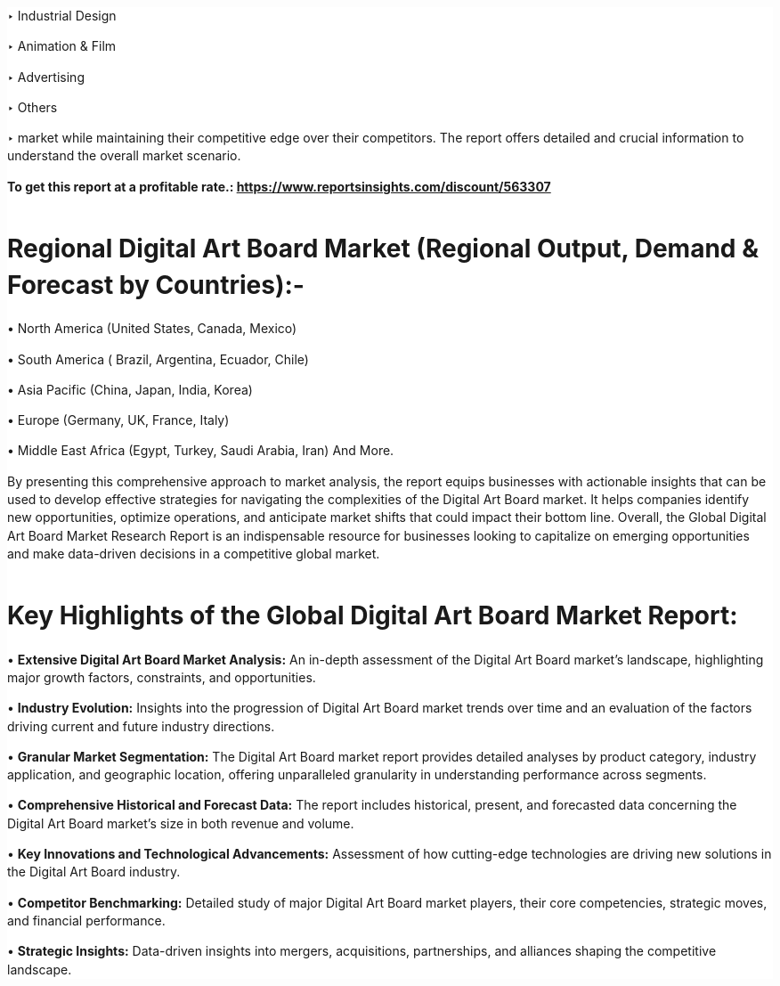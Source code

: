    ‣ Industrial Design

   ‣ Animation & Film

   ‣ Advertising

   ‣ Others

   ‣  market while maintaining their competitive edge over their competitors. The report offers detailed and crucial information to understand the overall market scenario.

<strong>To get this report at a profitable rate.: <a href=https://www.reportsinsights.com/discount/563307>https://www.reportsinsights.com/discount/563307</a></strong></font>

# <strong>Regional Digital Art Board Market (Regional Output, Demand &amp; Forecast by Countries):-</strong>

• North America (United States, Canada, Mexico)

• South America ( Brazil, Argentina, Ecuador, Chile)

• Asia Pacific (China, Japan, India, Korea)

• Europe (Germany, UK, France, Italy)

• Middle East Africa (Egypt, Turkey, Saudi Arabia, Iran) And More.

By presenting this comprehensive approach to market analysis, the report equips businesses with actionable insights that can be used to develop effective strategies for navigating the complexities of the Digital Art Board market. It helps companies identify new opportunities, optimize operations, and anticipate market shifts that could impact their bottom line. Overall, the Global Digital Art Board Market Research Report is an indispensable resource for businesses looking to capitalize on emerging opportunities and make data-driven decisions in a competitive global market.

# <strong>Key Highlights of the Global Digital Art Board Market Report:</strong>

• <strong>Extensive Digital Art Board Market Analysis:</strong> An in-depth assessment of the Digital Art Board market’s landscape, highlighting major growth factors, constraints, and opportunities.

• <strong>Industry Evolution:</strong> Insights into the progression of Digital Art Board market trends over time and an evaluation of the factors driving current and future industry directions.

• <strong>Granular Market Segmentation:</strong> The Digital Art Board market report provides detailed analyses by product category, industry application, and geographic location, offering unparalleled granularity in understanding performance across segments.

• <strong>Comprehensive Historical and Forecast Data:</strong> The report includes historical, present, and forecasted data concerning the Digital Art Board market’s size in both revenue and volume.

• <strong>Key Innovations and Technological Advancements:</strong> Assessment of how cutting-edge technologies are driving new solutions in the Digital Art Board industry.

• <strong>Competitor Benchmarking:</strong> Detailed study of major Digital Art Board market players, their core competencies, strategic moves, and financial performance.

• <strong>Strategic Insights:</strong> Data-driven insights into mergers, acquisitions, partnerships, and alliances shaping the competitive landscape.
